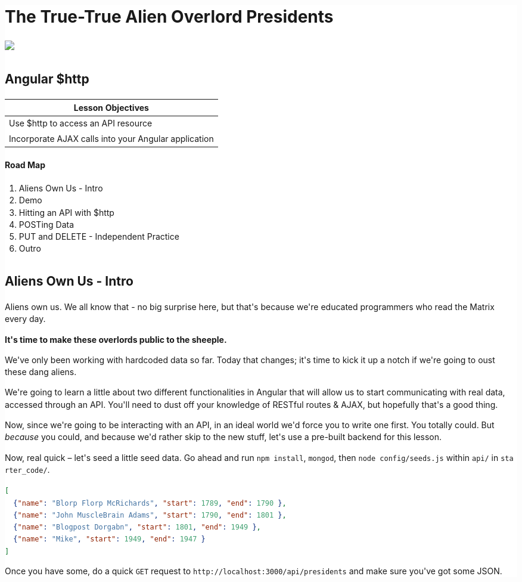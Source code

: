 # The True-True Alien Overlord Presidents

![](http://41.media.tumblr.com/b357cacdaac16180a5b99f8dc300b08f/tumblr_inline_nxmvk1EylB1sdh097_1280.jpg)

## Angular $http

| Lesson Objectives                        |
| ---------------------------------------- |
| Use $http to access an API resource      |
| Incorporate AJAX calls into your Angular application |

#### Road Map

1. Aliens Own Us - Intro
2. Demo
3. Hitting an API with $http
4. POSTing Data
5. PUT and DELETE - Independent Practice
6. Outro

## Aliens Own Us - Intro

Aliens own us. We all know that - no big surprise here, but that's because we're educated programmers who read the Matrix every day.

**It's time to make these overlords public to the sheeple.**

We've only been working with hardcoded data so far. Today that changes; it's time to kick it up a notch if we're going to oust these dang aliens.

We're going to learn a little about two different functionalities in Angular that will allow us to start communicating with real data, accessed through an API. You'll need to dust off your knowledge of RESTful routes & AJAX, but hopefully that's a good thing.

Now, since we're going to be interacting with an API, in an ideal world we'd force you to write one first. You totally could. But _because_ you could, and because we'd rather skip to the new stuff, let's use a pre-built backend for this lesson.

Now, real quick – let's seed a little seed data. Go ahead and run `npm install`, `mongod`, then `node config/seeds.js` within `api/` in `starter_code/`. 

```json
[
  {"name": "Blorp Florp McRichards", "start": 1789, "end": 1790 },
  {"name": "John MuscleBrain Adams", "start": 1790, "end": 1801 },
  {"name": "Blogpost Dorgabn", "start": 1801, "end": 1949 },
  {"name": "Mike", "start": 1949, "end": 1947 }
]
```

Once you have some, do a quick `GET` request to `http://localhost:3000/api/presidents` and make sure you've got some JSON.
